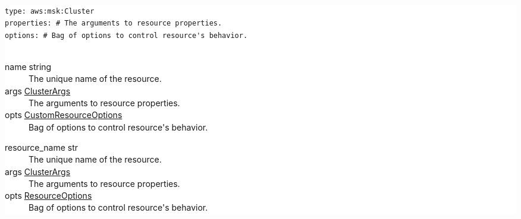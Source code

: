 </div>

<div>
<pulumi-choosable type="language" values="yaml">
<div class="highlight"><pre class="chroma"><code class="language-yaml" data-lang="yaml">type: <span class="nx">aws:msk:Cluster</span><span class="p"></span>
<span class="p">properties</span><span class="p">: </span><span class="c">#&nbsp;The arguments to resource properties.</span>
<span class="p"></span><span class="p">options</span><span class="p">: </span><span class="c">#&nbsp;Bag of options to control resource&#39;s behavior.</span>
<span class="p"></span>
</code></pre></div>
</pulumi-choosable>
</div>

<div>
<pulumi-choosable type="language" values="javascript,typescript">

<dl class="resources-properties"><dt
        class="property-required" title="Required">
        <span>name</span>
        <span class="property-indicator"></span>
        <span class="property-type">string</span>
    </dt>
    <dd>The unique name of the resource.</dd><dt
        class="property-required" title="Required">
        <span>args</span>
        <span class="property-indicator"></span>
        <span class="property-type"><a href="#inputs">ClusterArgs</a></span>
    </dt>
    <dd>The arguments to resource properties.</dd><dt
        class="property-optional" title="Optional">
        <span>opts</span>
        <span class="property-indicator"></span>
        <span class="property-type"><a href="/docs/reference/pkg/nodejs/pulumi/pulumi/#CustomResourceOptions">CustomResourceOptions</a></span>
    </dt>
    <dd>Bag of options to control resource&#39;s behavior.</dd></dl>

</pulumi-choosable>
</div>

<div>
<pulumi-choosable type="language" values="python">

<dl class="resources-properties"><dt
        class="property-required" title="Required">
        <span>resource_name</span>
        <span class="property-indicator"></span>
        <span class="property-type">str</span>
    </dt>
    <dd>The unique name of the resource.</dd><dt
        class="property-required" title="Required">
        <span>args</span>
        <span class="property-indicator"></span>
        <span class="property-type"><a href="#inputs">ClusterArgs</a></span>
    </dt>
    <dd>The arguments to resource properties.</dd><dt
        class="property-optional" title="Optional">
        <span>opts</span>
        <span class="property-indicator"></span>
        <span class="property-type"><a href="/docs/reference/pkg/python/pulumi/#pulumi.ResourceOptions">ResourceOptions</a></span>
    </dt>
    <dd>Bag of options to control resource&#39;s behavior.</dd></dl>
